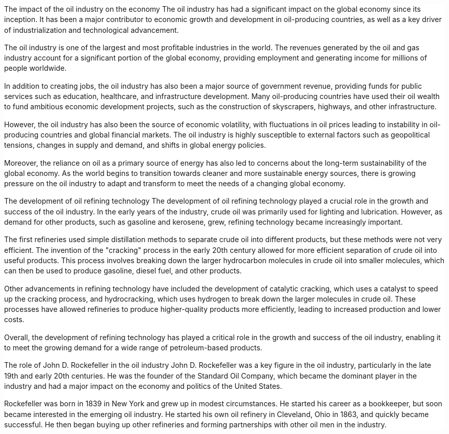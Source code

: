 
The impact of the oil industry on the economy
The oil industry has had a significant impact on the global economy since its inception. It has been a major contributor to economic growth and development in oil-producing countries, as well as a key driver of industrialization and technological advancement.

The oil industry is one of the largest and most profitable industries in the world. The revenues generated by the oil and gas industry account for a significant portion of the global economy, providing employment and generating income for millions of people worldwide.

In addition to creating jobs, the oil industry has also been a major source of government revenue, providing funds for public services such as education, healthcare, and infrastructure development. Many oil-producing countries have used their oil wealth to fund ambitious economic development projects, such as the construction of skyscrapers, highways, and other infrastructure.

However, the oil industry has also been the source of economic volatility, with fluctuations in oil prices leading to instability in oil-producing countries and global financial markets. The oil industry is highly susceptible to external factors such as geopolitical tensions, changes in supply and demand, and shifts in global energy policies.

Moreover, the reliance on oil as a primary source of energy has also led to concerns about the long-term sustainability of the global economy. As the world begins to transition towards cleaner and more sustainable energy sources, there is growing pressure on the oil industry to adapt and transform to meet the needs of a changing global economy.


The development of oil refining technology
The development of oil refining technology played a crucial role in the growth and success of the oil industry. In the early years of the industry, crude oil was primarily used for lighting and lubrication. However, as demand for other products, such as gasoline and kerosene, grew, refining technology became increasingly important.

The first refineries used simple distillation methods to separate crude oil into different products, but these methods were not very efficient. The invention of the "cracking" process in the early 20th century allowed for more efficient separation of crude oil into useful products. This process involves breaking down the larger hydrocarbon molecules in crude oil into smaller molecules, which can then be used to produce gasoline, diesel fuel, and other products.

Other advancements in refining technology have included the development of catalytic cracking, which uses a catalyst to speed up the cracking process, and hydrocracking, which uses hydrogen to break down the larger molecules in crude oil. These processes have allowed refineries to produce higher-quality products more efficiently, leading to increased production and lower costs.

Overall, the development of refining technology has played a critical role in the growth and success of the oil industry, enabling it to meet the growing demand for a wide range of petroleum-based products.


The role of John D. Rockefeller in the oil industry
John D. Rockefeller was a key figure in the oil industry, particularly in the late 19th and early 20th centuries. He was the founder of the Standard Oil Company, which became the dominant player in the industry and had a major impact on the economy and politics of the United States.

Rockefeller was born in 1839 in New York and grew up in modest circumstances. He started his career as a bookkeeper, but soon became interested in the emerging oil industry. He started his own oil refinery in Cleveland, Ohio in 1863, and quickly became successful. He then began buying up other refineries and forming partnerships with other oil men in the industry.
